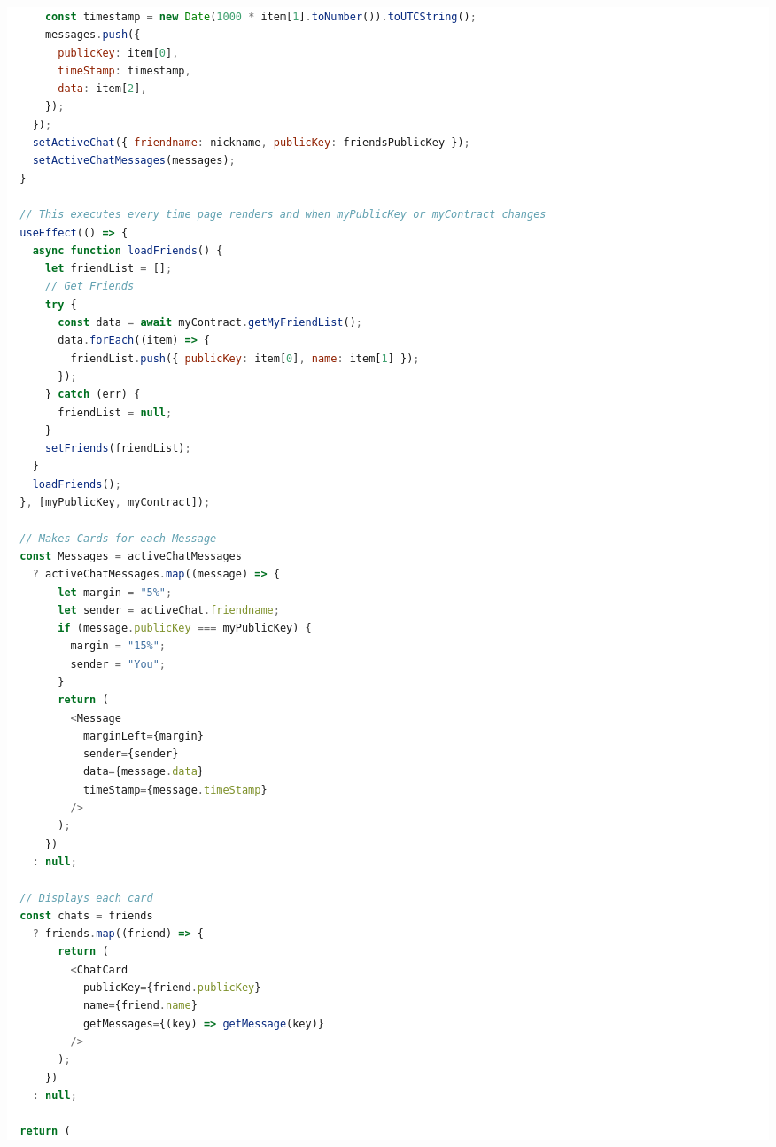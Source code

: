 ```javascript
      const timestamp = new Date(1000 * item[1].toNumber()).toUTCString();
      messages.push({
        publicKey: item[0],
        timeStamp: timestamp,
        data: item[2],
      });
    });
    setActiveChat({ friendname: nickname, publicKey: friendsPublicKey });
    setActiveChatMessages(messages);
  }

  // This executes every time page renders and when myPublicKey or myContract changes
  useEffect(() => {
    async function loadFriends() {
      let friendList = [];
      // Get Friends
      try {
        const data = await myContract.getMyFriendList();
        data.forEach((item) => {
          friendList.push({ publicKey: item[0], name: item[1] });
        });
      } catch (err) {
        friendList = null;
      }
      setFriends(friendList);
    }
    loadFriends();
  }, [myPublicKey, myContract]);

  // Makes Cards for each Message
  const Messages = activeChatMessages
    ? activeChatMessages.map((message) => {
        let margin = "5%";
        let sender = activeChat.friendname;
        if (message.publicKey === myPublicKey) {
          margin = "15%";
          sender = "You";
        }
        return (
          <Message
            marginLeft={margin}
            sender={sender}
            data={message.data}
            timeStamp={message.timeStamp}
          />
        );
      })
    : null;

  // Displays each card
  const chats = friends
    ? friends.map((friend) => {
        return (
          <ChatCard
            publicKey={friend.publicKey}
            name={friend.name}
            getMessages={(key) => getMessage(key)}
          />
        );
      })
    : null;

  return (
```